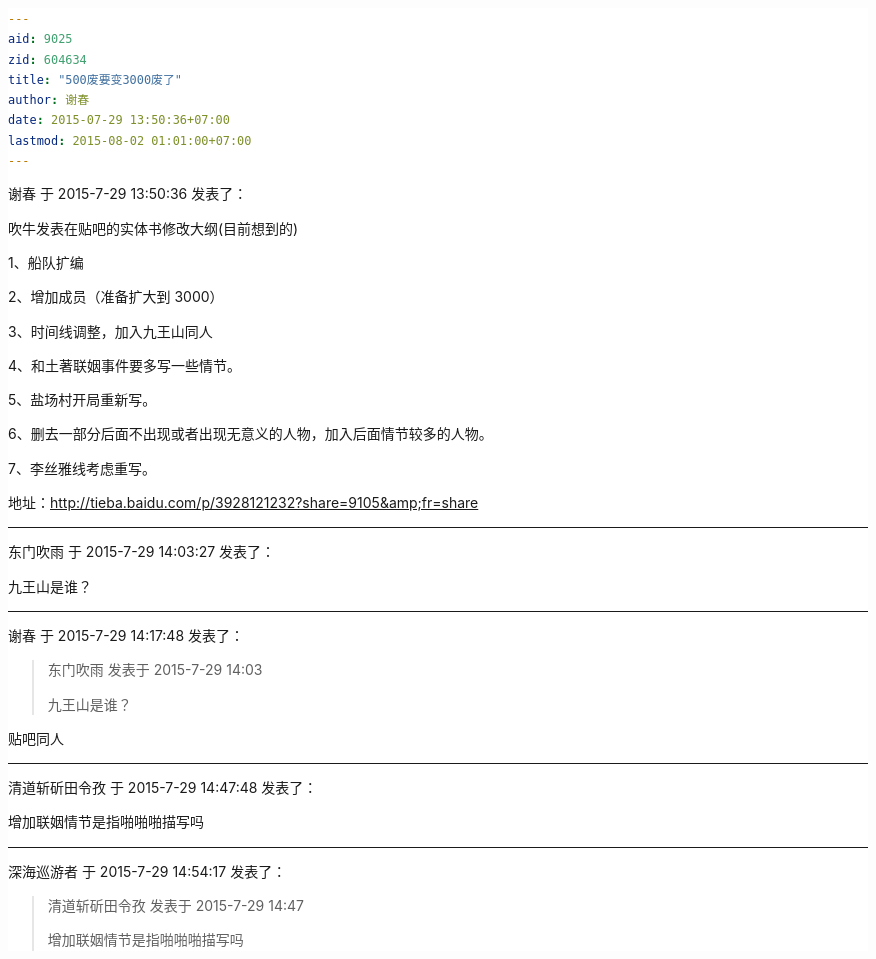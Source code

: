 ```yaml
---
aid: 9025
zid: 604634
title: "500废要变3000废了"
author: 谢春
date: 2015-07-29 13:50:36+07:00
lastmod: 2015-08-02 01:01:00+07:00
---
```


谢春 于 2015-7-29 13:50:36 发表了：

吹牛发表在贴吧的实体书修改大纲(目前想到的)

1、船队扩编

2、增加成员（准备扩大到 3000）

3、时间线调整，加入九王山同人

4、和土著联姻事件要多写一些情节。

5、盐场村开局重新写。

6、删去一部分后面不出现或者出现无意义的人物，加入后面情节较多的人物。

7、李丝雅线考虑重写。

地址：http://tieba.baidu.com/p/3928121232?share=9105&amp;fr=share

---

东门吹雨 于 2015-7-29 14:03:27 发表了：

九王山是谁？

---

谢春 于 2015-7-29 14:17:48 发表了：

> 东门吹雨 发表于 2015-7-29 14:03
>
> 九王山是谁？

贴吧同人

---

清道斩斫田令孜 于 2015-7-29 14:47:48 发表了：

增加联姻情节是指啪啪啪描写吗

---

深海巡游者 于 2015-7-29 14:54:17 发表了：

> 清道斩斫田令孜 发表于 2015-7-29 14:47
>
> 增加联姻情节是指啪啪啪描写吗
